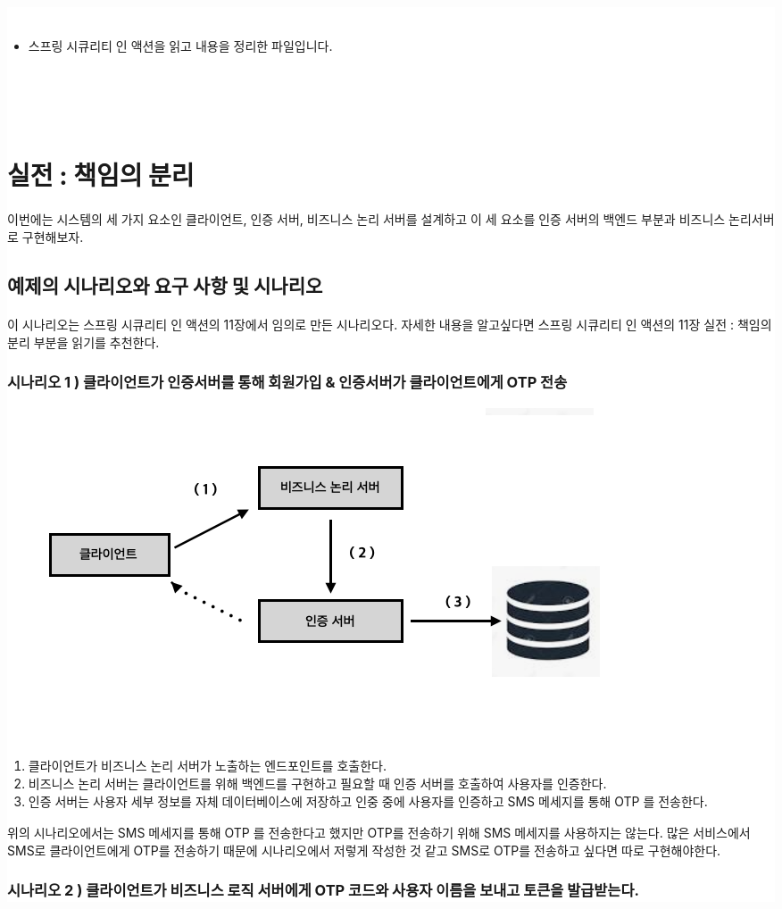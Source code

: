 <br>

- 스프링 시큐리티 인 액션을 읽고 내용을 정리한 파일입니다.

<br>
<br>
<br>

# 실전 : 책임의 분리

이번에는 시스템의 세 가지 요소인 클라이언트, 인증 서버, 비즈니스 논리 서버를 설계하고 이 세 요소를 인증 서버의 백엔드 부분과 비즈니스 논리서버로 구현해보자. 

## 예제의 시나리오와 요구 사항 및 시나리오

이 시나리오는 스프링 시큐리티 인 액션의 11장에서 임의로 만든 시나리오다. 자세한 내용을 알고싶다면 스프링 시큐리티 인 액션의 11장 실전 : 책임의 분리 부분을 읽기를 추천한다.

### 시나리오 1 )  클라이언트가 인증서버를 통해 회원가입 & 인증서버가 클라이언트에게 OTP 전송

<img src="./images/1.png">

1. 클라이언트가 비즈니스 논리 서버가 노출하는 엔드포인트를 호출한다.
2. 비즈니스 논리 서버는 클라이언트를 위해 백엔드를 구현하고 필요할 때 인증 서버를 호출하여 사용자를 인증한다.
3. 인증 서버는 사용자 세부 정보를 자체 데이터베이스에 저장하고 인중 중에 사용자를 인증하고 SMS 메세지를 통해 OTP 를 전송한다.

위의 시나리오에서는 SMS 메세지를 통해 OTP 를 전송한다고 했지만 OTP를 전송하기 위해 SMS 메세지를 사용하지는 않는다. 많은 서비스에서 SMS로 클라이언트에게 OTP를 전송하기 때문에 시나리오에서 저렇게 작성한 것 같고 SMS로 OTP를 전송하고 싶다면 따로 구현해야한다.

### 시나리오 2 ) 클라이언트가 비즈니스 로직 서버에게 OTP 코드와 사용자 이름을 보내고 토큰을 발급받는다. 
